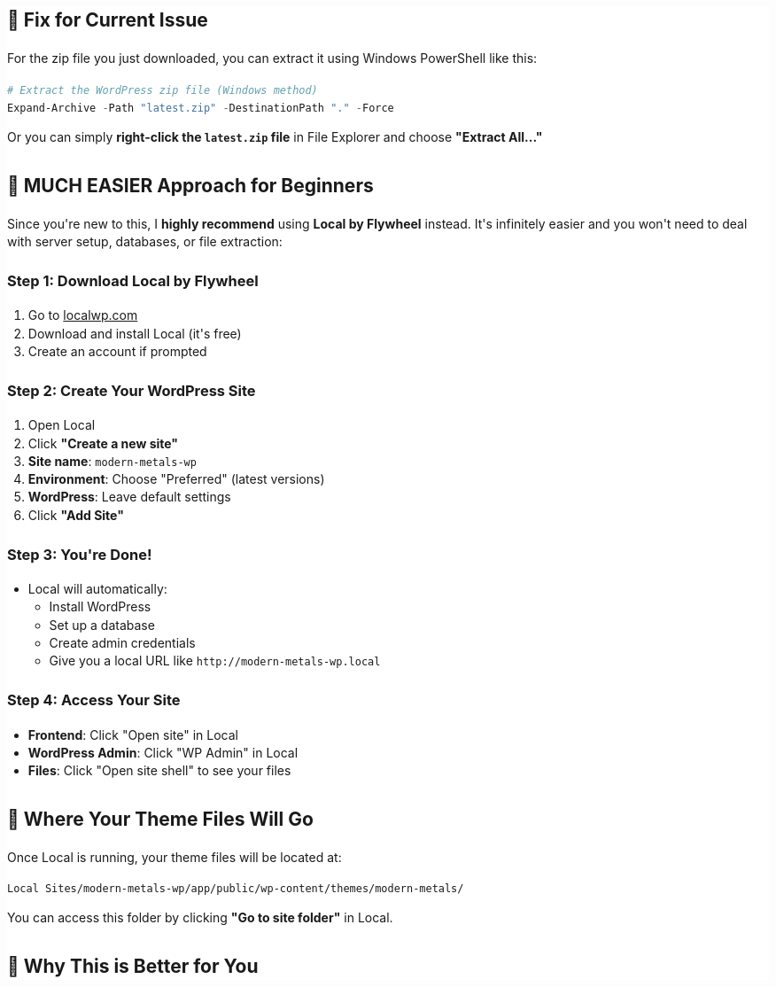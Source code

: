 ## 🔧 **Fix for Current Issue**

For the zip file you just downloaded, you can extract it using Windows PowerShell like this:

```powershell
# Extract the WordPress zip file (Windows method)
Expand-Archive -Path "latest.zip" -DestinationPath "." -Force
```

Or you can simply **right-click the `latest.zip` file** in File Explorer and choose **"Extract All..."**

## 🚀 **MUCH EASIER Approach for Beginners**

Since you're new to this, I **highly recommend** using **Local by Flywheel** instead. It's infinitely easier and you won't need to deal with server setup, databases, or file extraction:

### **Step 1: Download Local by Flywheel**
1. Go to [localwp.com](https://localwp.com)
2. Download and install Local (it's free)
3. Create an account if prompted

### **Step 2: Create Your WordPress Site**
1. Open Local
2. Click **"Create a new site"**
3. **Site name**: `modern-metals-wp`
4. **Environment**: Choose "Preferred" (latest versions)
5. **WordPress**: Leave default settings
6. Click **"Add Site"**

### **Step 3: You're Done!**
- Local will automatically:
  - Install WordPress
  - Set up a database  
  - Create admin credentials
  - Give you a local URL like `http://modern-metals-wp.local`

### **Step 4: Access Your Site**
- **Frontend**: Click "Open site" in Local
- **WordPress Admin**: Click "WP Admin" in Local
- **Files**: Click "Open site shell" to see your files

## 📁 **Where Your Theme Files Will Go**

Once Local is running, your theme files will be located at:
```
Local Sites/modern-metals-wp/app/public/wp-content/themes/modern-metals/
```

You can access this folder by clicking **"Go to site folder"** in Local.

## 🎯 **Why This is Better for You**
